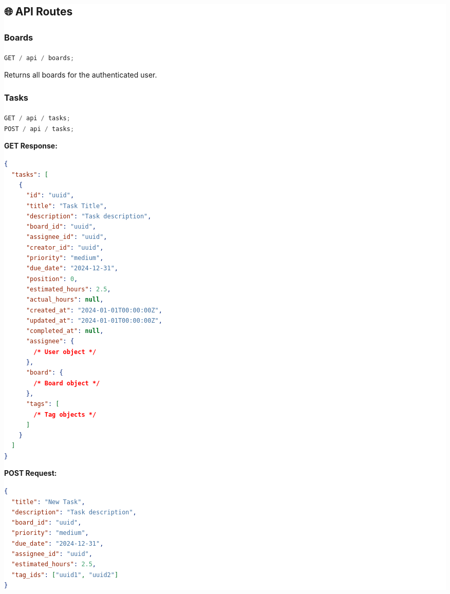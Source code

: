 ## 🌐 API Routes

### Boards

```typescript
GET / api / boards;
```

Returns all boards for the authenticated user.

### Tasks

```typescript
GET / api / tasks;
POST / api / tasks;
```

**GET Response:**

```json
{
  "tasks": [
    {
      "id": "uuid",
      "title": "Task Title",
      "description": "Task description",
      "board_id": "uuid",
      "assignee_id": "uuid",
      "creator_id": "uuid",
      "priority": "medium",
      "due_date": "2024-12-31",
      "position": 0,
      "estimated_hours": 2.5,
      "actual_hours": null,
      "created_at": "2024-01-01T00:00:00Z",
      "updated_at": "2024-01-01T00:00:00Z",
      "completed_at": null,
      "assignee": {
        /* User object */
      },
      "board": {
        /* Board object */
      },
      "tags": [
        /* Tag objects */
      ]
    }
  ]
}
```

**POST Request:**

```json
{
  "title": "New Task",
  "description": "Task description",
  "board_id": "uuid",
  "priority": "medium",
  "due_date": "2024-12-31",
  "assignee_id": "uuid",
  "estimated_hours": 2.5,
  "tag_ids": ["uuid1", "uuid2"]
}
```
